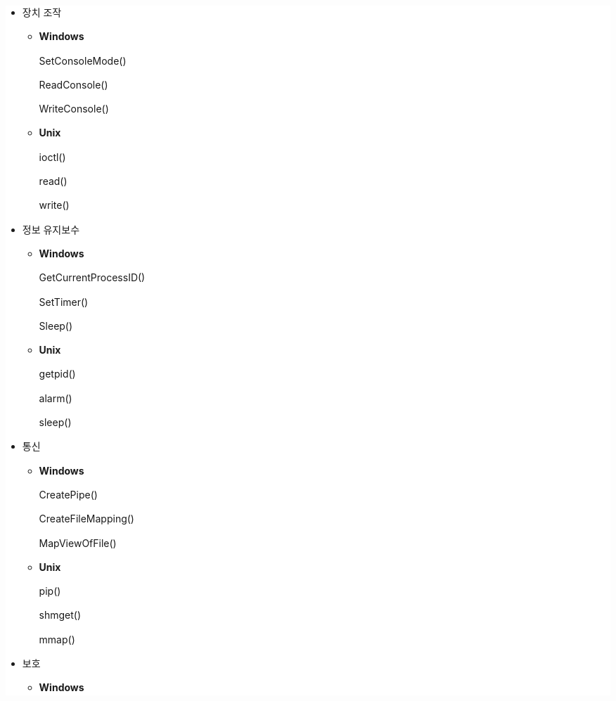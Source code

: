 
* 장치 조작

  * **Windows**

    SetConsoleMode()

    ReadConsole()

    WriteConsole()

    

  * **Unix**

    ioctl()

    read()

    write()

  

* 정보 유지보수

  * **Windows**

    GetCurrentProcessID()

    SetTimer()

    Sleep()

    

  * **Unix**

    getpid()

    alarm()

    sleep()

  

* 통신

  * **Windows**

    CreatePipe()

    CreateFileMapping()

    MapViewOfFile()

    

  * **Unix**

    pip()

    shmget()

    mmap()

  

* 보호

  * **Windows**
